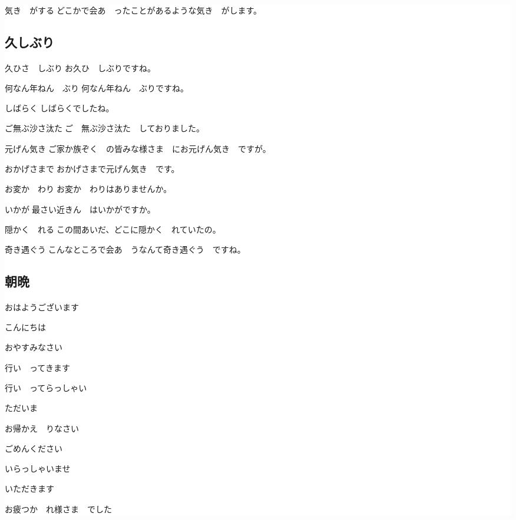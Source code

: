 気き　がする
どこかで会あ　ったことがあるような気き　がします。


## 久しぶり

久ひさ　しぶり
お久ひ　しぶりですね。

何なん年ねん　ぶり
何なん年ねん　ぶりですね。

しばらく
しばらくでしたね。

ご無ぶ沙さ汰た
ご　無ぶ沙さ汰た　しておりました。

元げん気き
ご家か族ぞく　の皆みな様さま　にお元げん気き　ですが。

おかげさまで
おかげさまで元げん気き　です。

お変か　わり
お変か　わりはありませんか。

いかが
最さい近きん　はいかがですか。

隠かく　れる
この間あいだ、どこに隠かく　れていたの。

奇き遇ぐう
こんなところで会あ　うなんて奇き遇ぐう　ですね。


## 朝晩

おはようございます

こんにちは

おやすみなさい

行い　ってきます

行い　ってらっしゃい

ただいま

お帰かえ　りなさい

ごめんください

いらっしゃいませ

いただきます

お疲つか　れ様さま　でした
